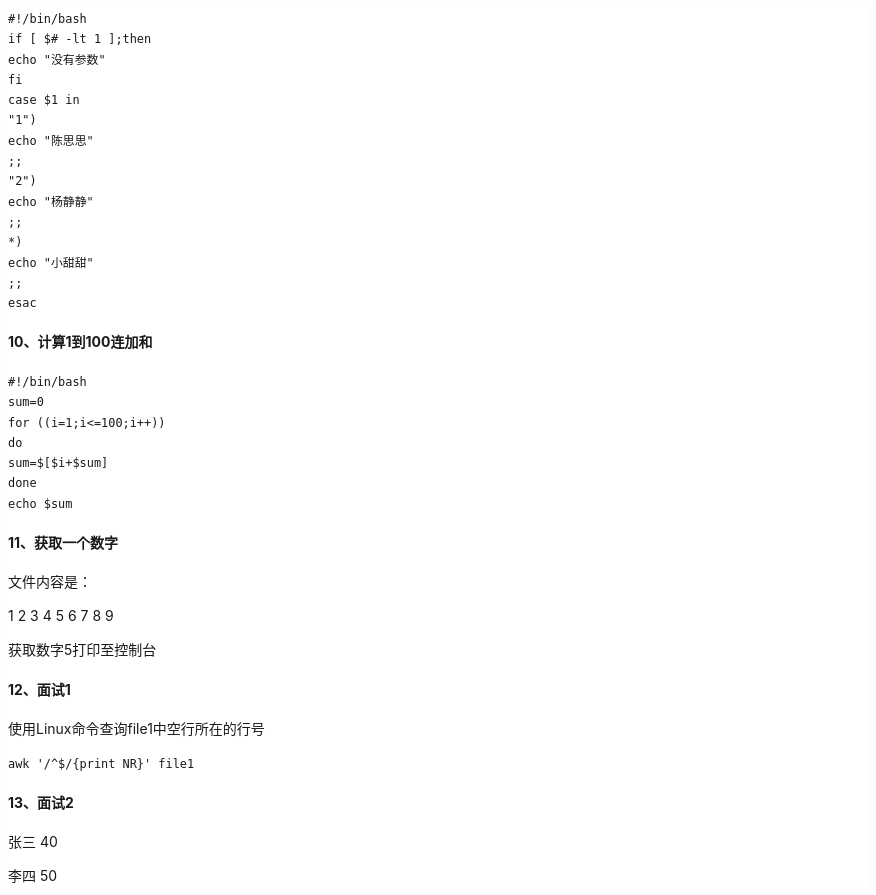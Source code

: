 ```
#!/bin/bash
if [ $# -lt 1 ];then
echo "没有参数"
fi
case $1 in
"1")
echo "陈思思"
;;
"2")
echo "杨静静"
;;
*)
echo "小甜甜"
;;
esac
```

#### 10、计算1到100连加和

```
#!/bin/bash
sum=0
for ((i=1;i<=100;i++))
do
sum=$[$i+$sum]
done
echo $sum
```

#### 11、获取一个数字

文件内容是：

1 2 3
4 5 6
7 8 9

获取数字5打印至控制台

```

```

#### 12、面试1

使用Linux命令查询file1中空行所在的行号

```
awk '/^$/{print NR}' file1
```

#### 13、面试2

张三 40

李四 50
